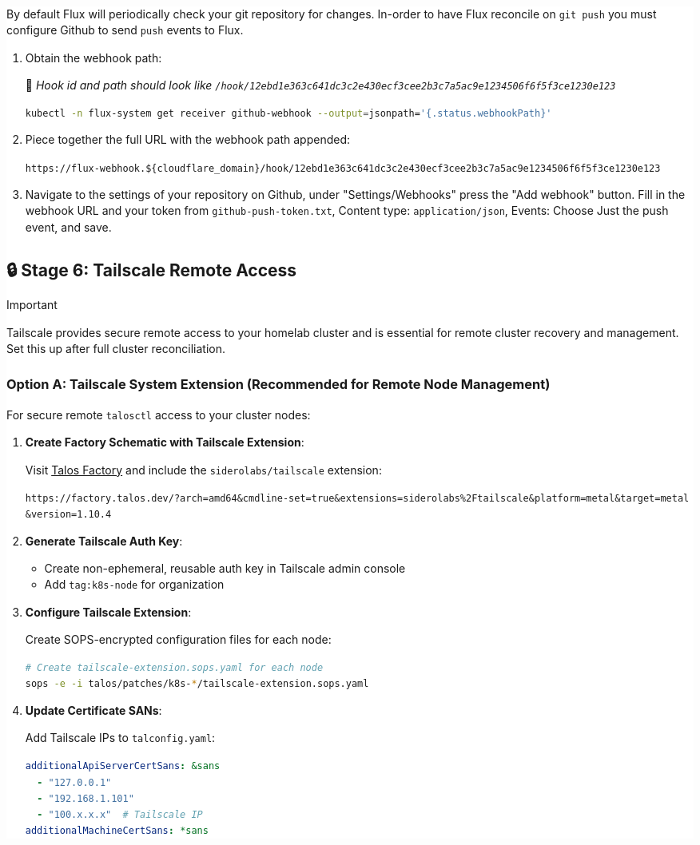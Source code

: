 By default Flux will periodically check your git repository for changes.
In-order to have Flux reconcile on `git push` you must configure Github to send
`push` events to Flux.

1. Obtain the webhook path:

   📍 _Hook id and path should look like
   `/hook/12ebd1e363c641dc3c2e430ecf3cee2b3c7a5ac9e1234506f6f5f3ce1230e123`_

   ```sh
   kubectl -n flux-system get receiver github-webhook --output=jsonpath='{.status.webhookPath}'
   ```

2. Piece together the full URL with the webhook path appended:

   ```text
   https://flux-webhook.${cloudflare_domain}/hook/12ebd1e363c641dc3c2e430ecf3cee2b3c7a5ac9e1234506f6f5f3ce1230e123
   ```

3. Navigate to the settings of your repository on Github, under
   "Settings/Webhooks" press the "Add webhook" button. Fill in the webhook URL
   and your token from `github-push-token.txt`, Content type:
   `application/json`, Events: Choose Just the push event, and save.

## 🔒 Stage 6: Tailscale Remote Access

> [!IMPORTANT]
> Tailscale provides secure remote access to your homelab cluster and is essential
> for remote cluster recovery and management. Set this up after full cluster reconciliation.

### Option A: Tailscale System Extension (Recommended for Remote Node Management)

For secure remote `talosctl` access to your cluster nodes:

1. **Create Factory Schematic with Tailscale Extension**:

   Visit [Talos Factory](https://factory.talos.dev/) and include the `siderolabs/tailscale` extension:
   ```
   https://factory.talos.dev/?arch=amd64&cmdline-set=true&extensions=siderolabs%2Ftailscale&platform=metal&target=metal&version=1.10.4
   ```

2. **Generate Tailscale Auth Key**:
   - Create non-ephemeral, reusable auth key in Tailscale admin console
   - Add `tag:k8s-node` for organization

3. **Configure Tailscale Extension**:

   Create SOPS-encrypted configuration files for each node:
   ```sh
   # Create tailscale-extension.sops.yaml for each node
   sops -e -i talos/patches/k8s-*/tailscale-extension.sops.yaml
   ```

4. **Update Certificate SANs**:

   Add Tailscale IPs to `talconfig.yaml`:
   ```yaml
   additionalApiServerCertSans: &sans
     - "127.0.0.1"
     - "192.168.1.101"
     - "100.x.x.x"  # Tailscale IP
   additionalMachineCertSans: *sans
   ```

